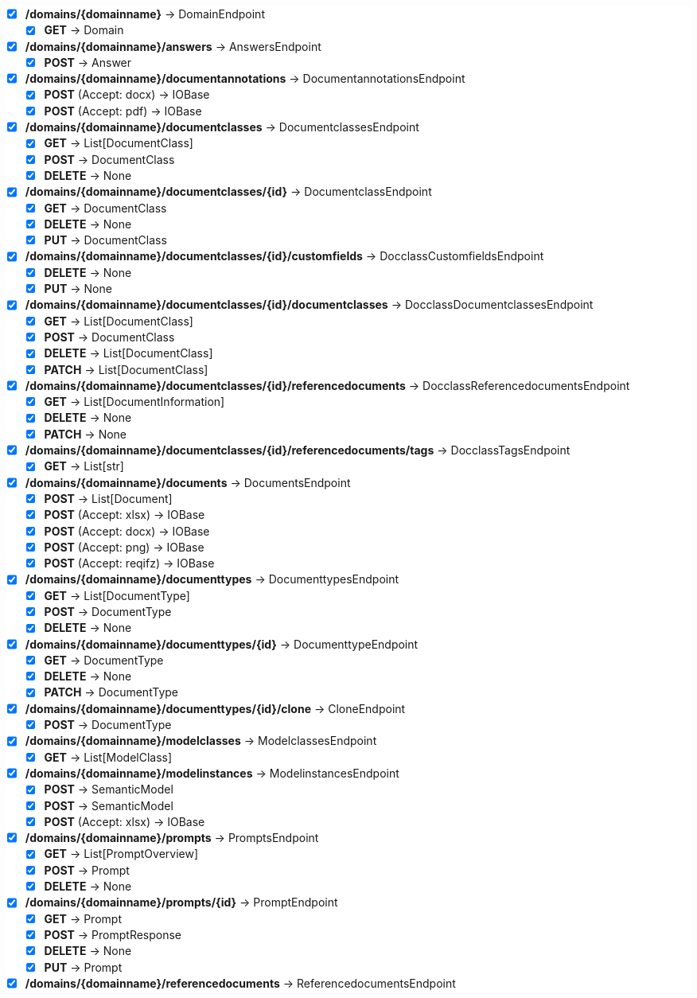 - [x] **/domains/{domainname}** -> DomainEndpoint
    - [x] **GET** -> Domain
- [x] **/domains/{domainname}/answers** -> AnswersEndpoint
    - [x] **POST** -> Answer
- [x] **/domains/{domainname}/documentannotations** -> DocumentannotationsEndpoint
    - [x] **POST** (Accept: docx) -> IOBase
    - [x] **POST** (Accept: pdf) -> IOBase
- [x] **/domains/{domainname}/documentclasses** -> DocumentclassesEndpoint
    - [x] **GET** -> List[DocumentClass]
    - [x] **POST** -> DocumentClass
    - [x] **DELETE** -> None
- [x] **/domains/{domainname}/documentclasses/{id}** -> DocumentclassEndpoint
    - [x] **GET** -> DocumentClass
    - [x] **DELETE** -> None
    - [x] **PUT** -> DocumentClass
- [x] **/domains/{domainname}/documentclasses/{id}/customfields** -> DocclassCustomfieldsEndpoint
    - [x] **DELETE** -> None
    - [x] **PUT** -> None
- [x] **/domains/{domainname}/documentclasses/{id}/documentclasses** -> DocclassDocumentclassesEndpoint
    - [x] **GET** -> List[DocumentClass]
    - [x] **POST** -> DocumentClass
    - [x] **DELETE** -> List[DocumentClass]
    - [x] **PATCH** -> List[DocumentClass]
- [x] **/domains/{domainname}/documentclasses/{id}/referencedocuments** -> DocclassReferencedocumentsEndpoint
    - [x] **GET** -> List[DocumentInformation]
    - [x] **DELETE** -> None
    - [x] **PATCH** -> None
- [x] **/domains/{domainname}/documentclasses/{id}/referencedocuments/tags** -> DocclassTagsEndpoint
    - [x] **GET** -> List[str]
- [x] **/domains/{domainname}/documents** -> DocumentsEndpoint
    - [x] **POST** -> List[Document]
    - [x] **POST** (Accept: xlsx) -> IOBase
    - [x] **POST** (Accept: docx) -> IOBase
    - [x] **POST** (Accept: png) -> IOBase
    - [x] **POST** (Accept: reqifz) -> IOBase
- [x] **/domains/{domainname}/documenttypes** -> DocumenttypesEndpoint
    - [x] **GET** -> List[DocumentType]
    - [x] **POST** -> DocumentType
    - [x] **DELETE** -> None
- [x] **/domains/{domainname}/documenttypes/{id}** -> DocumenttypeEndpoint
    - [x] **GET** -> DocumentType
    - [x] **DELETE** -> None
    - [x] **PATCH** -> DocumentType
- [x] **/domains/{domainname}/documenttypes/{id}/clone** -> CloneEndpoint
    - [x] **POST** -> DocumentType
- [x] **/domains/{domainname}/modelclasses** -> ModelclassesEndpoint
    - [x] **GET** -> List[ModelClass]
- [x] **/domains/{domainname}/modelinstances** -> ModelinstancesEndpoint
    - [x] **POST** -> SemanticModel
    - [x] **POST** -> SemanticModel
    - [x] **POST** (Accept: xlsx) -> IOBase
- [x] **/domains/{domainname}/prompts** -> PromptsEndpoint
    - [x] **GET** -> List[PromptOverview]
    - [x] **POST** -> Prompt
    - [x] **DELETE** -> None
- [x] **/domains/{domainname}/prompts/{id}** -> PromptEndpoint
    - [x] **GET** -> Prompt
    - [x] **POST** -> PromptResponse
    - [x] **DELETE** -> None
    - [x] **PUT** -> Prompt
- [x] **/domains/{domainname}/referencedocuments** -> ReferencedocumentsEndpoint